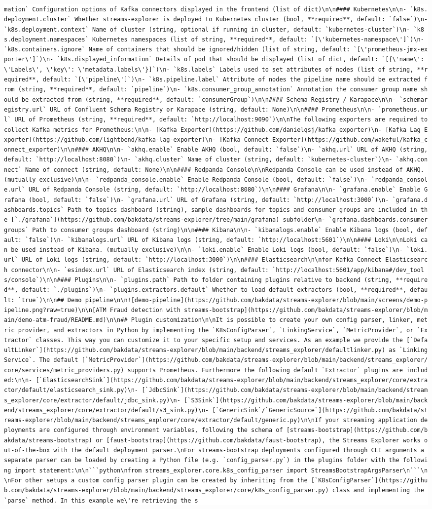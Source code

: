 ```diff
mation` Configuration options of Kafka connectors displayed in the frontend (list of dict)\n\n#### Kubernetes\n\n- `k8s.deployment.cluster` Whether streams-explorer is deployed to Kubernetes cluster (bool, **required**, default: `false`)\n- `k8s.deployment.context` Name of cluster (string, optional if running in cluster, default: `kubernetes-cluster`)\n- `k8s.deployment.namespaces` Kubernetes namespaces (list of string, **required**, default: `[\'kubernetes-namespace\']`)\n- `k8s.containers.ignore` Name of containers that should be ignored/hidden (list of string, default: `[\'prometheus-jmx-exporter\']`)\n- `k8s.displayed_information` Details of pod that should be displayed (list of dict, default: `[{\'name\': \'Labels\', \'key\': \'metadata.labels\'}]`)\n- `k8s.labels` Labels used to set attributes of nodes (list of string, **required**, default: `[\'pipeline\']`)\n- `k8s.pipeline.label` Attribute of nodes the pipeline name should be extracted from (string, **required**, default: `pipeline`)\n- `k8s.consumer_group_annotation` Annotation the consumer group name should be extracted from (string, **required**, default: `consumerGroup`)\n\n#### Schema Registry / Karapace\n\n- `schemaregistry.url` URL of Confluent Schema Registry or Karapace (string, default: None)\n\n#### Prometheus\n\n- `prometheus.url` URL of Prometheus (string, **required**, default: `http://localhost:9090`)\n\nThe following exporters are required to collect Kafka metrics for Prometheus:\n\n- [Kafka Exporter](https://github.com/danielqsj/kafka_exporter)\n- [Kafka Lag Exporter](https://github.com/lightbend/kafka-lag-exporter)\n- [Kafka Connect Exporter](https://github.com/wakeful/kafka_connect_exporter)\n\n#### AKHQ\n\n- `akhq.enable` Enable AKHQ (bool, default: `false`)\n- `akhq.url` URL of AKHQ (string, default: `http://localhost:8080`)\n- `akhq.cluster` Name of cluster (string, default: `kubernetes-cluster`)\n- `akhq.connect` Name of connect (string, default: None)\n\n#### Redpanda Console\n\nRedpanda Console can be used instead of AKHQ. (mutually exclusive)\n\n- `redpanda_console.enable` Enable Redpanda Console (bool, default: `false`)\n- `redpanda_console.url` URL of Redpanda Console (string, default: `http://localhost:8080`)\n\n#### Grafana\n\n- `grafana.enable` Enable Grafana (bool, default: `false`)\n- `grafana.url` URL of Grafana (string, default: `http://localhost:3000`)\n- `grafana.dashboards.topics` Path to topics dashboard (string), sample dashboards for topics and consumer groups are included in the [`./grafana`](https://github.com/bakdata/streams-explorer/tree/main/grafana) subfolder\n- `grafana.dashboards.consumergroups` Path to consumer groups dashboard (string)\n\n#### Kibana\n\n- `kibanalogs.enable` Enable Kibana logs (bool, default: `false`)\n- `kibanalogs.url` URL of Kibana logs (string, default: `http://localhost:5601`)\n\n#### Loki\n\nLoki can be used instead of Kibana. (mutually exclusive)\n\n- `loki.enable` Enable Loki logs (bool, default: `false`)\n- `loki.url` URL of Loki logs (string, default: `http://localhost:3000`)\n\n#### Elasticsearch\n\nfor Kafka Connect Elasticsearch connector\n\n- `esindex.url` URL of Elasticsearch index (string, default: `http://localhost:5601/app/kibana#/dev_tools/console`)\n\n#### Plugins\n\n- `plugins.path` Path to folder containing plugins relative to backend (string, **required**, default: `./plugins`)\n- `plugins.extractors.default` Whether to load default extractors (bool, **required**, default: `true`)\n\n## Demo pipeline\n\n![demo-pipeline](https://github.com/bakdata/streams-explorer/blob/main/screens/demo-pipeline.png?raw=true)\n\n[ATM Fraud detection with streams-bootstrap](https://github.com/bakdata/streams-explorer/blob/main/demo-atm-fraud/README.md)\n\n## Plugin customization\n\nIt is possible to create your own config parser, linker, metric provider, and extractors in Python by implementing the `K8sConfigParser`, `LinkingService`, `MetricProvider`, or `Extractor` classes. This way you can customize it to your specific setup and services. As an example we provide the [`DefaultLinker`](https://github.com/bakdata/streams-explorer/blob/main/backend/streams_explorer/defaultlinker.py) as `LinkingService`. The default [`MetricProvider`](https://github.com/bakdata/streams-explorer/blob/main/backend/streams_explorer/core/services/metric_providers.py) supports Prometheus. Furthermore the following default `Extractor` plugins are included:\n\n- [`ElasticsearchSink`](https://github.com/bakdata/streams-explorer/blob/main/backend/streams_explorer/core/extractor/default/elasticsearch_sink.py)\n- [`JdbcSink`](https://github.com/bakdata/streams-explorer/blob/main/backend/streams_explorer/core/extractor/default/jdbc_sink.py)\n- [`S3Sink`](https://github.com/bakdata/streams-explorer/blob/main/backend/streams_explorer/core/extractor/default/s3_sink.py)\n- [`GenericSink`/`GenericSource`](https://github.com/bakdata/streams-explorer/blob/main/backend/streams_explorer/core/extractor/default/generic.py)\n\nIf your streaming application deployments are configured through environment variables, following the schema of [streams-bootstrap](https://github.com/bakdata/streams-bootstrap) or [faust-bootstrap](https://github.com/bakdata/faust-bootstrap), the Streams Explorer works out-of-the-box with the default deployment parser.\nFor streams-bootstrap deployments configured through CLI arguments a separate parser can be loaded by creating a Python file (e.g. `config_parser.py`) in the plugins folder with the following import statement:\n\n```python\nfrom streams_explorer.core.k8s_config_parser import StreamsBootstrapArgsParser\n```\n\nFor other setups a custom config parser plugin can be created by inheriting from the [`K8sConfigParser`](https://github.com/bakdata/streams-explorer/blob/main/backend/streams_explorer/core/k8s_config_parser.py) class and implementing the `parse` method. In this example we\'re retrieving the s
```